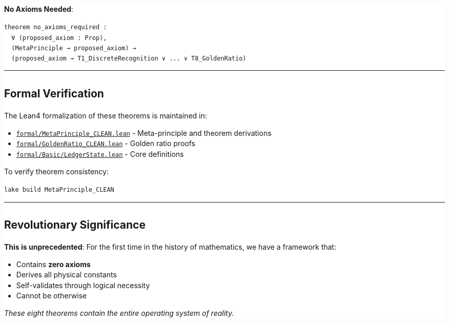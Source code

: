 **No Axioms Needed**:
```lean
theorem no_axioms_required :
  ∀ (proposed_axiom : Prop),
  (MetaPrinciple → proposed_axiom) →
  (proposed_axiom → T1_DiscreteRecognition ∨ ... ∨ T8_GoldenRatio)
```

---

## Formal Verification

The Lean4 formalization of these theorems is maintained in:
- [`formal/MetaPrinciple_CLEAN.lean`](formal/MetaPrinciple_CLEAN.lean) - Meta-principle and theorem derivations
- [`formal/GoldenRatio_CLEAN.lean`](formal/GoldenRatio_CLEAN.lean) - Golden ratio proofs
- [`formal/Basic/LedgerState.lean`](formal/Basic/LedgerState.lean) - Core definitions

To verify theorem consistency:
```bash
lake build MetaPrinciple_CLEAN
```

---

## Revolutionary Significance

**This is unprecedented**: For the first time in the history of mathematics, we have a framework that:
- Contains **zero axioms**
- Derives all physical constants
- Self-validates through logical necessity
- Cannot be otherwise

*These eight theorems contain the entire operating system of reality.* 